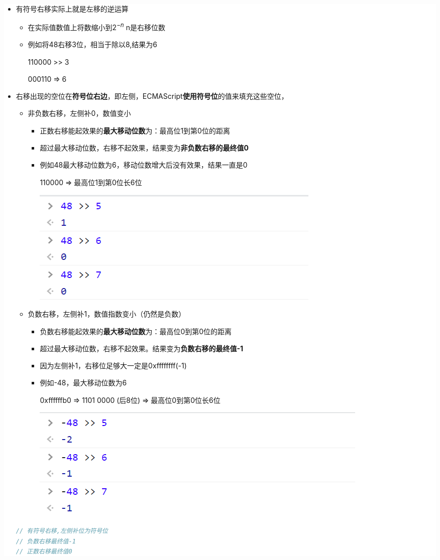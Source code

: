 - 有符号右移实际上就是左移的逆运算
    - 在实际值数值上将数缩小到$2^{-n}$ n是右移位数
    - 例如将48右移3位，相当于除以8,结果为6
        
        110000 >> 3
        
        000110 ⇒ 6
        
- 右移出现的空位在**符号位右边**，即左侧，ECMAScript**使用符号位**的值来填充这些空位，
    - 非负数右移，左侧补0，数值变小
        - 正数右移能起效果的**最大移动位数**为：最高位1到第0位的距离
        - 超过最大移动位数，右移不起效果，结果变为**非负数右移的最终值0**
        - 例如48最大移动位数为6，移动位数增大后没有效果，结果一直是0
            
            110000 ⇒ 最高位1到第0位长6位
            
            ![Untitled](5%201%E4%B8%80%E5%85%83%E6%93%8D%E4%BD%9C%E7%AC%A6%E4%B8%8E%E4%BD%8D%E6%93%8D%E4%BD%9C%E7%AC%A6/Untitled.png)
            
    - 负数右移，左侧补1，数值指数变小（仍然是负数）
        - 负数右移能起效果的**最大移动位数**为：最高位0到第0位的距离
        - 超过最大移动位数，右移不起效果。结果变为**负数右移的最终值-1**
        - 因为左侧补1，右移位足够大一定是0xffffffff(-1)
        - 例如-48，最大移动位数为6
            
            0xffffffb0 ⇒ 1101 0000 (后8位) ⇒ 最高位0到第0位长6位
            
            ![Untitled](5%201%E4%B8%80%E5%85%83%E6%93%8D%E4%BD%9C%E7%AC%A6%E4%B8%8E%E4%BD%8D%E6%93%8D%E4%BD%9C%E7%AC%A6/Untitled%201.png)
            
    
    ```jsx
    // 有符号右移,左侧补位为符号位
    // 负数右移最终值-1
    // 正数右移最终值0
    